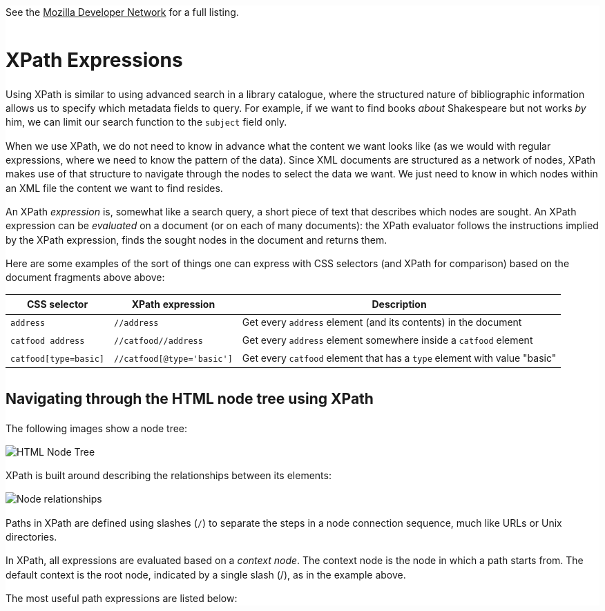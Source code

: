 See the [Mozilla Developer Network](https://developer.mozilla.org/en-US/docs/Web/HTML/Element) for a full listing.

# XPath Expressions

Using XPath is similar to using advanced search in a library catalogue, where the structured nature of bibliographic information allows us to specify which metadata fields to query. For example, if we want to find books *about* Shakespeare but not works *by* him, we can limit our search function to the `subject` field only.

When we use XPath, we do not need to know in advance what the content we want looks like (as we would with regular expressions, where we need to know the pattern of the data). Since XML documents are structured as a network of nodes, XPath makes use of that structure to navigate through the nodes to select the data we want. We just need to know in which nodes within an XML file the content we want to find resides.

An XPath *expression* is, somewhat like a search query, a short piece of text that describes which nodes are sought. An XPath expression can be *evaluated* on a document (or on each of many documents): the XPath evaluator follows the instructions implied by the XPath expression, finds the sought nodes in the document and returns them.

Here are some examples of the sort of things one can express with CSS selectors (and XPath for comparison) based on the document fragments above above:

| CSS selector         | XPath expression           | Description |
|----------------------|----------------------------|-------------|
| `address`            | `//address`                | Get every `address` element (and its contents) in the document |
| `catfood address`    | `//catfood//address`       | Get every `address` element somewhere inside a `catfood` element |
| `catfood[type=basic]`| `//catfood[@type='basic']` | Get every `catfood` element that has a `type` element with value "basic" |


## Navigating through the HTML node tree using XPath

The following images show a node tree:

![HTML Node Tree](http://www.w3schools.com/js/pic_htmltree.gif)

XPath is built around describing the relationships between its elements:

![Node relationships](http://www.w3schools.com/js/pic_navigate.gif)

Paths in XPath are defined using slashes (`/`) to separate the steps in a node connection sequence, much like
URLs or Unix directories.

In XPath, all expressions are evaluated based on a *context node*. The context node is the node in which a path
starts from. The default context is the root node, indicated by a single slash (/), as in the example above.

The most useful path expressions are listed below:
